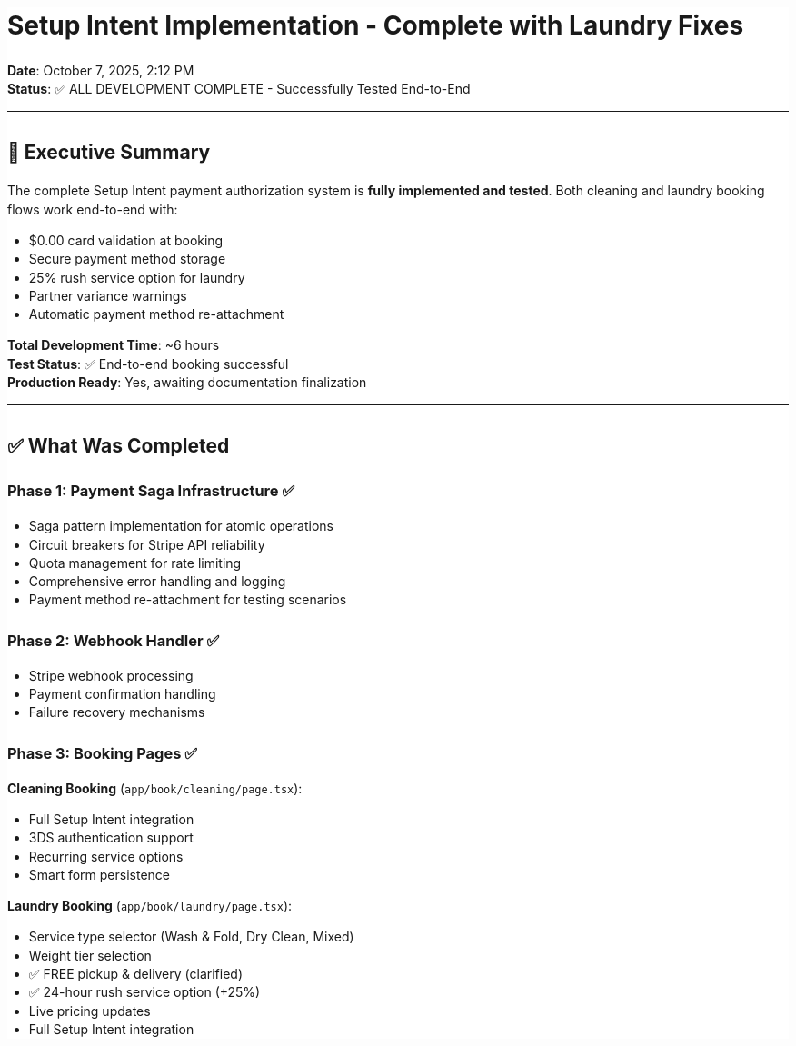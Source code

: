 # Setup Intent Implementation - Complete with Laundry Fixes

**Date**: October 7, 2025, 2:12 PM  
**Status**: ✅ ALL DEVELOPMENT COMPLETE - Successfully Tested End-to-End

---

## 🎉 Executive Summary

The complete Setup Intent payment authorization system is **fully implemented and tested**. Both cleaning and laundry booking flows work end-to-end with:
- $0.00 card validation at booking
- Secure payment method storage
- 25% rush service option for laundry
- Partner variance warnings
- Automatic payment method re-attachment

**Total Development Time**: ~6 hours  
**Test Status**: ✅ End-to-end booking successful  
**Production Ready**: Yes, awaiting documentation finalization

---

## ✅ What Was Completed

### Phase 1: Payment Saga Infrastructure ✅
- Saga pattern implementation for atomic operations
- Circuit breakers for Stripe API reliability
- Quota management for rate limiting
- Comprehensive error handling and logging
- Payment method re-attachment for testing scenarios

### Phase 2: Webhook Handler ✅
- Stripe webhook processing
- Payment confirmation handling
- Failure recovery mechanisms

### Phase 3: Booking Pages ✅
**Cleaning Booking** (`app/book/cleaning/page.tsx`):
- Full Setup Intent integration
- 3DS authentication support
- Recurring service options
- Smart form persistence

**Laundry Booking** (`app/book/laundry/page.tsx`):
- Service type selector (Wash & Fold, Dry Clean, Mixed)
- Weight tier selection
- ✅ FREE pickup & delivery (clarified)
- ✅ 24-hour rush service option (+25%)
- Live pricing updates
- Full Setup Intent integration
